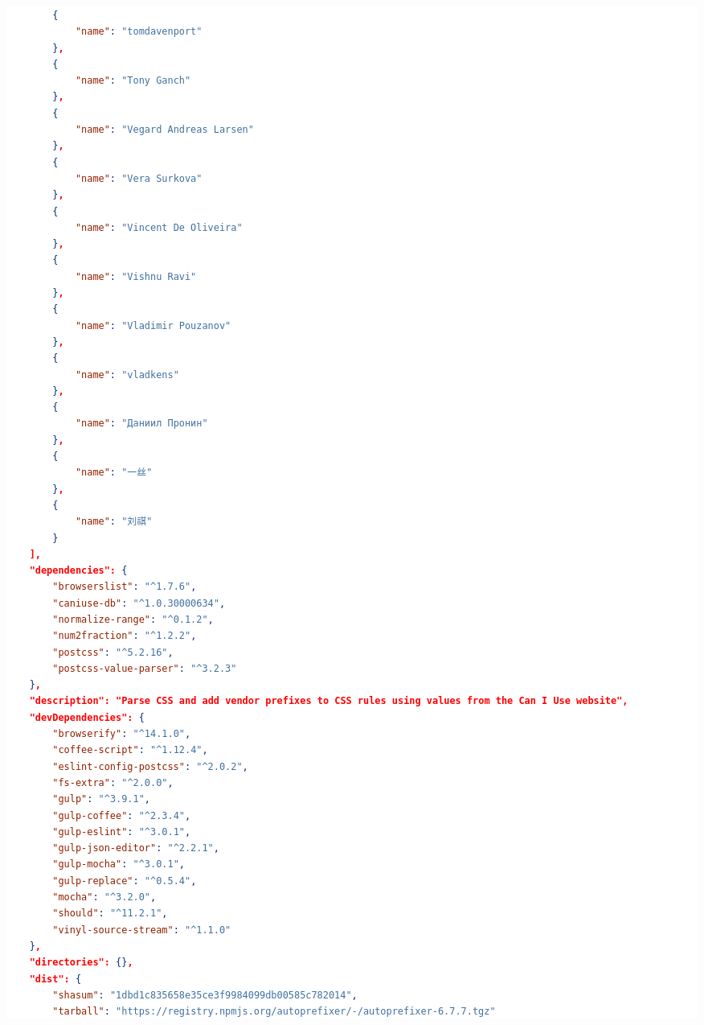 ```json
        {
            "name": "tomdavenport"
        },
        {
            "name": "Tony Ganch"
        },
        {
            "name": "Vegard Andreas Larsen"
        },
        {
            "name": "Vera Surkova"
        },
        {
            "name": "Vincent De Oliveira"
        },
        {
            "name": "Vishnu Ravi"
        },
        {
            "name": "Vladimir Pouzanov"
        },
        {
            "name": "vladkens"
        },
        {
            "name": "Даниил Пронин"
        },
        {
            "name": "一丝"
        },
        {
            "name": "刘祺"
        }
    ],
    "dependencies": {
        "browserslist": "^1.7.6",
        "caniuse-db": "^1.0.30000634",
        "normalize-range": "^0.1.2",
        "num2fraction": "^1.2.2",
        "postcss": "^5.2.16",
        "postcss-value-parser": "^3.2.3"
    },
    "description": "Parse CSS and add vendor prefixes to CSS rules using values from the Can I Use website",
    "devDependencies": {
        "browserify": "^14.1.0",
        "coffee-script": "^1.12.4",
        "eslint-config-postcss": "^2.0.2",
        "fs-extra": "^2.0.0",
        "gulp": "^3.9.1",
        "gulp-coffee": "^2.3.4",
        "gulp-eslint": "^3.0.1",
        "gulp-json-editor": "^2.2.1",
        "gulp-mocha": "^3.0.1",
        "gulp-replace": "^0.5.4",
        "mocha": "^3.2.0",
        "should": "^11.2.1",
        "vinyl-source-stream": "^1.1.0"
    },
    "directories": {},
    "dist": {
        "shasum": "1dbd1c835658e35ce3f9984099db00585c782014",
        "tarball": "https://registry.npmjs.org/autoprefixer/-/autoprefixer-6.7.7.tgz"
```